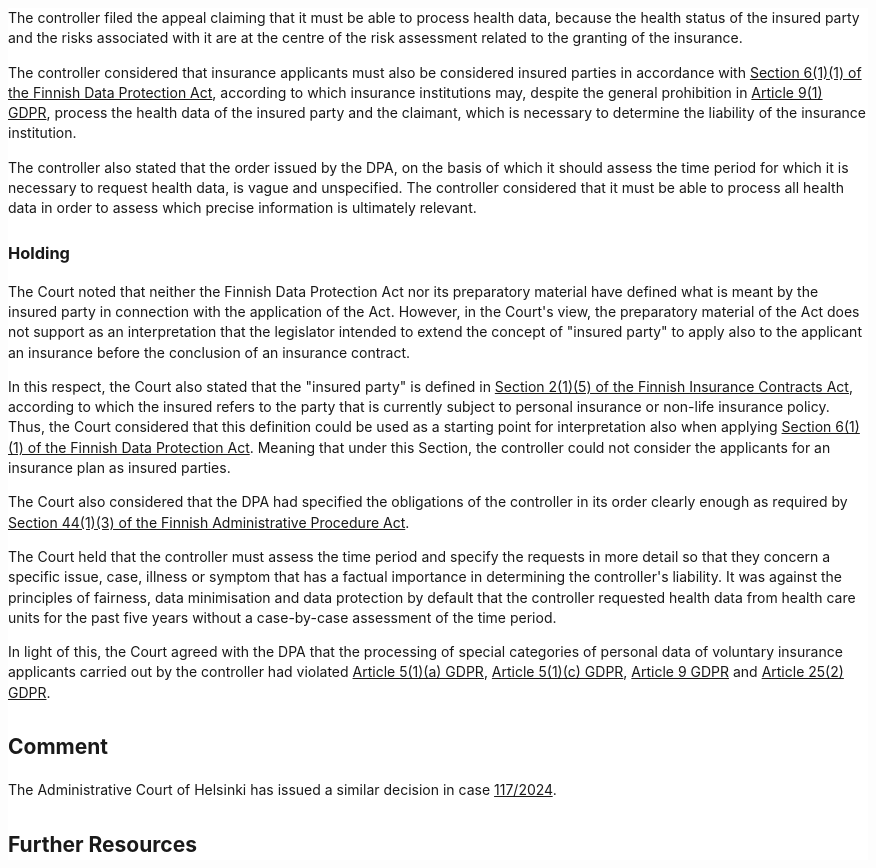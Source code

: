 The controller filed the appeal claiming that it must be able to process health data, because the health status of the insured party and the risks associated with it are at the centre of the risk assessment related to the granting of the insurance.

The controller considered that insurance applicants must also be considered insured parties in accordance with [Section 6(1)(1) of the Finnish Data Protection Act](https://www.finlex.fi/fi/laki/ajantasa/2018/20181050#L2P6), according to which insurance institutions may, despite the general prohibition in [Article 9(1) GDPR](/index.php?title=Article_9_GDPR#1 "Article 9 GDPR"), process the health data of the insured party and the claimant, which is necessary to determine the liability of the insurance institution.

The controller also stated that the order issued by the DPA, on the basis of which it should assess the time period for which it is necessary to request health data, is vague and unspecified. The controller considered that it must be able to process all health data in order to assess which precise information is ultimately relevant.

### Holding

The Court noted that neither the Finnish Data Protection Act nor its preparatory material have defined what is meant by the insured party in connection with the application of the Act. However, in the Court's view, the preparatory material of the Act does not support as an interpretation that the legislator intended to extend the concept of "insured party" to apply also to the applicant an insurance before the conclusion of an insurance contract.

In this respect, the Court also stated that the "insured party" is defined in [Section 2(1)(5) of the Finnish Insurance Contracts Act](https://www.finlex.fi/fi/laki/ajantasa/1994/19940543#L1P2), according to which the insured refers to the party that is currently subject to personal insurance or non-life insurance policy. Thus, the Court considered that this definition could be used as a starting point for interpretation also when applying [Section 6(1)(1) of the Finnish Data Protection Act](https://www.finlex.fi/fi/laki/ajantasa/2018/20181050#L2P6). Meaning that under this Section, the controller could not consider the applicants for an insurance plan as insured parties.

The Court also considered that the DPA had specified the obligations of the controller in its order clearly enough as required by [Section 44(1)(3) of the Finnish Administrative Procedure Act](https://www.finlex.fi/fi/laki/ajantasa/2003/20030434#O2L7P44).

The Court held that the controller must assess the time period and specify the requests in more detail so that they concern a specific issue, case, illness or symptom that has a factual importance in determining the controller's liability. It was against the principles of fairness, data minimisation and data protection by default that the controller requested health data from health care units for the past five years without a case-by-case assessment of the time period.

In light of this, the Court agreed with the DPA that the processing of special categories of personal data of voluntary insurance applicants carried out by the controller had violated [Article 5(1)(a) GDPR](/index.php?title=Article_5_GDPR#1a "Article 5 GDPR"), [Article 5(1)(c) GDPR](/index.php?title=Article_5_GDPR#1c "Article 5 GDPR"), [Article 9 GDPR](/index.php?title=Article_9_GDPR "Article 9 GDPR") and [Article 25(2) GDPR](/index.php?title=Article_25_GDPR#2 "Article 25 GDPR").

## Comment

The Administrative Court of Helsinki has issued a similar decision in case [117/2024](https://gdprhub.eu/index.php?title=Helsingin_hallinto-oikeus_\(Finland\)_-_117/2024).

## Further Resources
